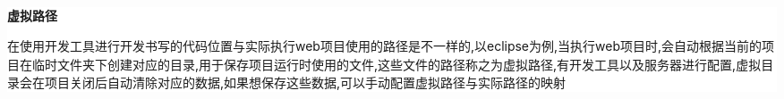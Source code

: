 ```java
```

**虚拟路径**

在使用开发工具进行开发书写的代码位置与实际执行web项目使用的路径是不一样的,以eclipse为例,当执行web项目时,会自动根据当前的项目在临时文件夹下创建对应的目录,用于保存项目运行时使用的文件,这些文件的路径称之为虚拟路径,有开发工具以及服务器进行配置,虚拟目录会在项目关闭后自动清除对应的数据,如果想保存这些数据,可以手动配置虚拟路径与实际路径的映射
